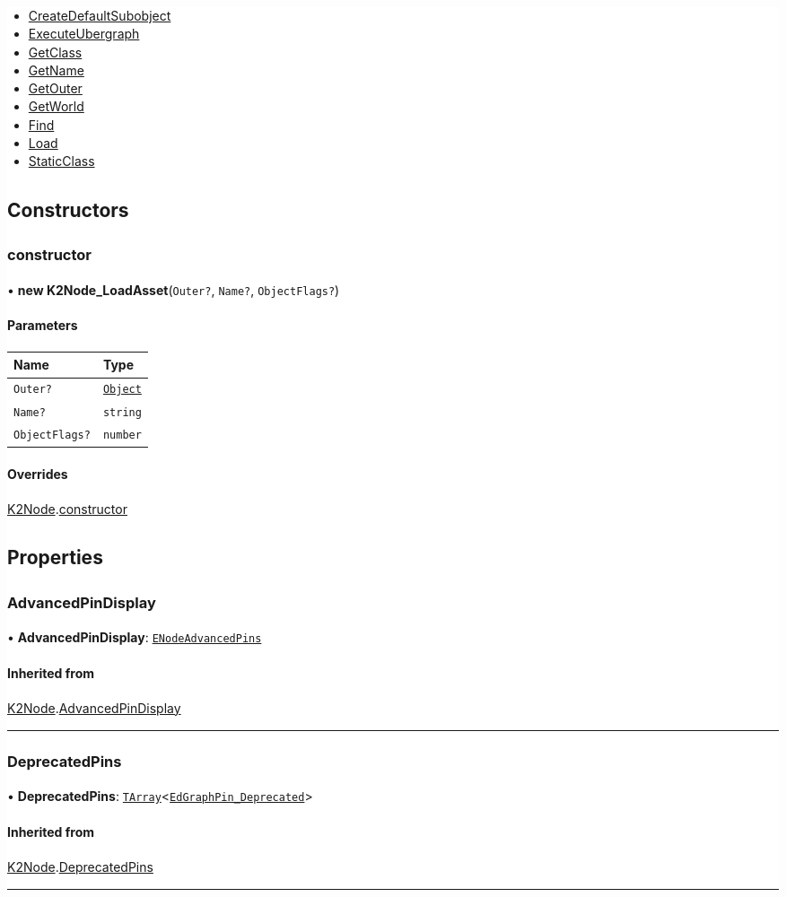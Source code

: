 - [CreateDefaultSubobject](ue_ue.K2Node_LoadAsset.md#createdefaultsubobject)
- [ExecuteUbergraph](ue_ue.K2Node_LoadAsset.md#executeubergraph)
- [GetClass](ue_ue.K2Node_LoadAsset.md#getclass)
- [GetName](ue_ue.K2Node_LoadAsset.md#getname)
- [GetOuter](ue_ue.K2Node_LoadAsset.md#getouter)
- [GetWorld](ue_ue.K2Node_LoadAsset.md#getworld)
- [Find](ue_ue.K2Node_LoadAsset.md#find)
- [Load](ue_ue.K2Node_LoadAsset.md#load)
- [StaticClass](ue_ue.K2Node_LoadAsset.md#staticclass)

## Constructors

### constructor

• **new K2Node_LoadAsset**(`Outer?`, `Name?`, `ObjectFlags?`)

#### Parameters

| Name | Type |
| :------ | :------ |
| `Outer?` | [`Object`](ue_ue.Object.md) |
| `Name?` | `string` |
| `ObjectFlags?` | `number` |

#### Overrides

[K2Node](ue_ue.K2Node.md).[constructor](ue_ue.K2Node.md#constructor)

## Properties

### AdvancedPinDisplay

• **AdvancedPinDisplay**: [`ENodeAdvancedPins`](../enums/ue_ue.ENodeAdvancedPins.md)

#### Inherited from

[K2Node](ue_ue.K2Node.md).[AdvancedPinDisplay](ue_ue.K2Node.md#advancedpindisplay)

___

### DeprecatedPins

• **DeprecatedPins**: [`TArray`](../interfaces/ue_puerts.TArray.md)<[`EdGraphPin_Deprecated`](ue_ue.EdGraphPin_Deprecated.md)\>

#### Inherited from

[K2Node](ue_ue.K2Node.md).[DeprecatedPins](ue_ue.K2Node.md#deprecatedpins)

___
